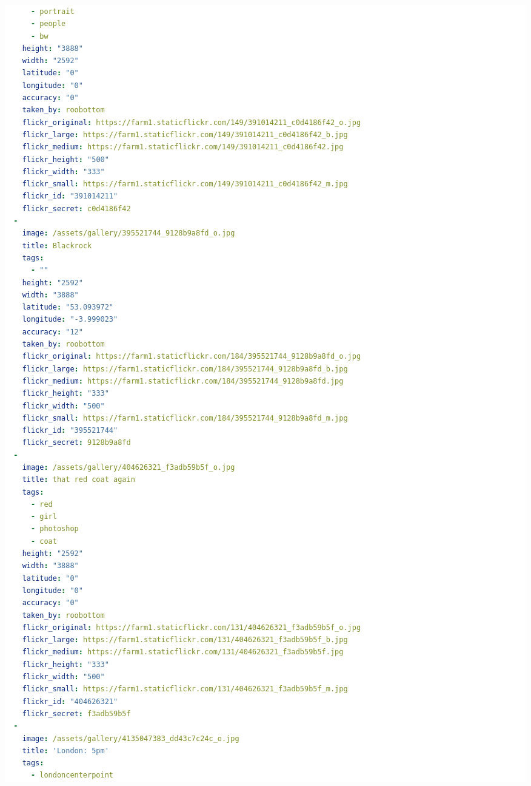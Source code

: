 ```yaml
      - portrait
      - people
      - bw
    height: "3888"
    width: "2592"
    latitude: "0"
    longitude: "0"
    accuracy: "0"
    taken_by: roobottom
    flickr_original: https://farm1.staticflickr.com/149/391014211_c0d4186f42_o.jpg
    flickr_large: https://farm1.staticflickr.com/149/391014211_c0d4186f42_b.jpg
    flickr_medium: https://farm1.staticflickr.com/149/391014211_c0d4186f42.jpg
    flickr_height: "500"
    flickr_width: "333"
    flickr_small: https://farm1.staticflickr.com/149/391014211_c0d4186f42_m.jpg
    flickr_id: "391014211"
    flickr_secret: c0d4186f42
  - 
    image: /assets/gallery/395521744_9128b9a8fd_o.jpg
    title: Blackrock
    tags:
      - ""
    height: "2592"
    width: "3888"
    latitude: "53.093972"
    longitude: "-3.999023"
    accuracy: "12"
    taken_by: roobottom
    flickr_original: https://farm1.staticflickr.com/184/395521744_9128b9a8fd_o.jpg
    flickr_large: https://farm1.staticflickr.com/184/395521744_9128b9a8fd_b.jpg
    flickr_medium: https://farm1.staticflickr.com/184/395521744_9128b9a8fd.jpg
    flickr_height: "333"
    flickr_width: "500"
    flickr_small: https://farm1.staticflickr.com/184/395521744_9128b9a8fd_m.jpg
    flickr_id: "395521744"
    flickr_secret: 9128b9a8fd
  - 
    image: /assets/gallery/404626321_f3adb59b5f_o.jpg
    title: that red coat again
    tags:
      - red
      - girl
      - photoshop
      - coat
    height: "2592"
    width: "3888"
    latitude: "0"
    longitude: "0"
    accuracy: "0"
    taken_by: roobottom
    flickr_original: https://farm1.staticflickr.com/131/404626321_f3adb59b5f_o.jpg
    flickr_large: https://farm1.staticflickr.com/131/404626321_f3adb59b5f_b.jpg
    flickr_medium: https://farm1.staticflickr.com/131/404626321_f3adb59b5f.jpg
    flickr_height: "333"
    flickr_width: "500"
    flickr_small: https://farm1.staticflickr.com/131/404626321_f3adb59b5f_m.jpg
    flickr_id: "404626321"
    flickr_secret: f3adb59b5f
  - 
    image: /assets/gallery/4135047383_dd43c7c24c_o.jpg
    title: 'London: 5pm'
    tags:
      - londoncenterpoint
```